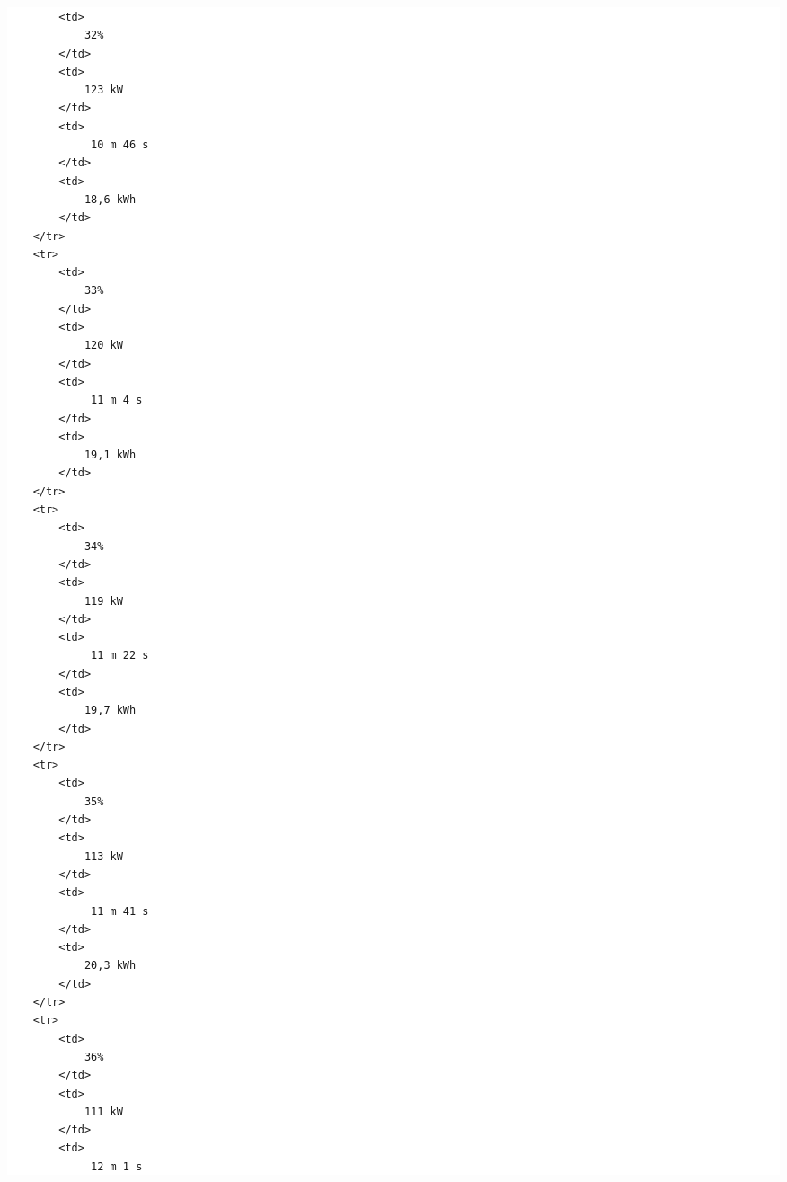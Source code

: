 			<td>
				32%
			</td>
			<td>
				123 kW
			</td>
			<td>
				 10 m 46 s
			</td>
			<td>
				18,6 kWh
			</td>
		</tr>
		<tr>
			<td>
				33%
			</td>
			<td>
				120 kW
			</td>
			<td>
				 11 m 4 s
			</td>
			<td>
				19,1 kWh
			</td>
		</tr>
		<tr>
			<td>
				34%
			</td>
			<td>
				119 kW
			</td>
			<td>
				 11 m 22 s
			</td>
			<td>
				19,7 kWh
			</td>
		</tr>
		<tr>
			<td>
				35%
			</td>
			<td>
				113 kW
			</td>
			<td>
				 11 m 41 s
			</td>
			<td>
				20,3 kWh
			</td>
		</tr>
		<tr>
			<td>
				36%
			</td>
			<td>
				111 kW
			</td>
			<td>
				 12 m 1 s
